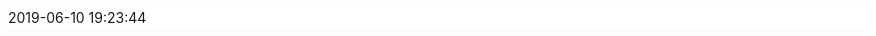   <div class="_3klNVc4Z_0">
    <div class="_3Hkula0k_0">2019-06-10 19:23:44</div>
  </div>
</div>
</div>
</li>
</ul>